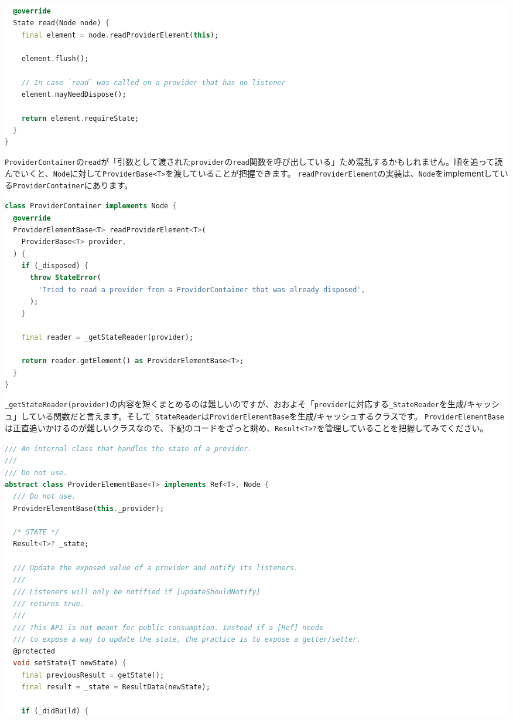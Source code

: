 ```dart
  @override
  State read(Node node) {
    final element = node.readProviderElement(this);

    element.flush();

    // In case `read` was called on a provider that has no listener
    element.mayNeedDispose();

    return element.requireState;
  }
}
```

`ProviderContainer`の`read`が「引数として渡された`provider`の`read`関数を呼び出している」ため混乱するかもしれません。順を追って読んでいくと、`Node`に対して`ProviderBase<T>`を渡していることが把握できます。
`readProviderElement`の実装は、`Node`をimplementしている`ProviderContainer`にあります。

```dart
class ProviderContainer implements Node {
  @override
  ProviderElementBase<T> readProviderElement<T>(
    ProviderBase<T> provider,
  ) {
    if (_disposed) {
      throw StateError(
        'Tried to read a provider from a ProviderContainer that was already disposed',
      );
    }

    final reader = _getStateReader(provider);

    return reader.getElement() as ProviderElementBase<T>;
  }
}
```

`_getStateReader(provider)`の内容を短くまとめるのは難しいのですが、おおよそ「`provider`に対応する`_StateReader`を生成/キャッシュ」している関数だと言えます。そして`_StateReader`は`ProviderElementBase`を生成/キャッシュするクラスです。
`ProviderElementBase`は正直追いかけるのが難しいクラスなので、下記のコードをざっと眺め、`Result<T>?`を管理していることを把握してみてください。

```dart
/// An internal class that handles the state of a provider.
///
/// Do not use.
abstract class ProviderElementBase<T> implements Ref<T>, Node {
  /// Do not use.
  ProviderElementBase(this._provider);

  /* STATE */
  Result<T>? _state;

  /// Update the exposed value of a provider and notify its listeners.
  ///
  /// Listeners will only be notified if [updateShouldNotify]
  /// returns true.
  ///
  /// This API is not meant for public consumption. Instead if a [Ref] needs
  /// to expose a way to update the state, the practice is to expose a getter/setter.
  @protected
  void setState(T newState) {
    final previousResult = getState();
    final result = _state = ResultData(newState);

    if (_didBuild) {
```